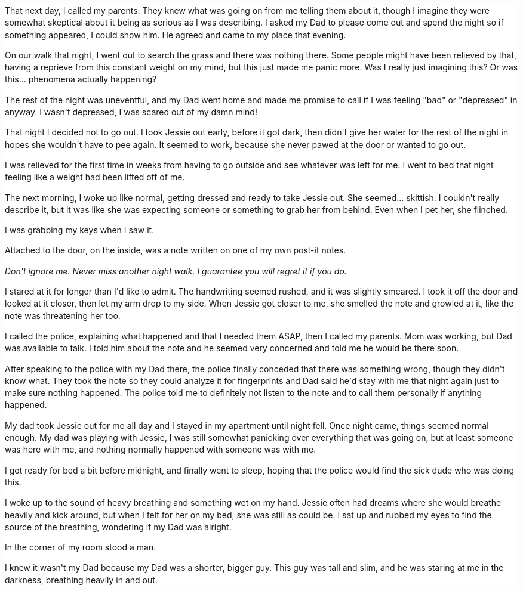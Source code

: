 That next day, I called my parents. They knew what was going on from me telling them about it, though I imagine they were somewhat skeptical about it being as serious as I was describing. I asked my Dad to please come out and spend the night so if something appeared, I could show him. He agreed and came to my place that evening.

On our walk that night, I went out to search the grass and there was nothing there. Some people might have been relieved by that, having a reprieve from this constant weight on my mind, but this just made me panic more. Was I really just imagining this? Or was this... phenomena actually happening?

The rest of the night was uneventful, and my Dad went home and made me promise to call if I was feeling "bad" or "depressed" in anyway. I wasn't depressed, I was scared out of my damn mind!

That night I decided not to go out. I took Jessie out early, before it got dark, then didn't give her water for the rest of the night in hopes she wouldn't have to pee again. It seemed to work, because she never pawed at the door or wanted to go out. 

I was relieved for the first time in weeks from having to go outside and see whatever was left for me. I went to bed that night feeling like a weight had been lifted off of me. 

The next morning, I woke up like normal, getting dressed and ready to take Jessie out. She seemed... skittish. I couldn't really describe it, but it was like she was expecting someone or something to grab her from behind. Even when I pet her, she flinched. 

I was grabbing my keys when I saw it.

Attached to the door, on the inside, was a note written on one of my own post-it notes.

*Don't ignore me. Never miss another night walk. I guarantee you will regret it if you do.*

I stared at it for longer than I'd like to admit. The handwriting seemed rushed, and it was slightly smeared. I took it off the door and looked at it closer, then let my arm drop to my side. When Jessie got closer to me, she smelled the note and growled at it, like the note was threatening her too. 

I called the police, explaining what happened and that I needed them ASAP, then I called my parents. Mom was working, but Dad was available to talk. I told him about the note and he seemed very concerned and told me he would be there soon.

After speaking to the police with my Dad there, the police finally conceded that there was something wrong, though they didn't know what. They took the note so they could analyze it for fingerprints and Dad said he'd stay with me that night again just to make sure nothing happened. The police told me to definitely not listen to the note and to call them personally if anything happened.

My dad took Jessie out for me all day and I stayed in my apartment until night fell. Once night came, things seemed normal enough. My dad was playing with Jessie, I was still somewhat panicking over everything that was going on, but at least someone was here with me, and nothing normally happened with someone was with me. 

I got ready for bed a bit before midnight, and finally went to sleep, hoping that the police would find the sick dude who was doing this.

I woke up to the sound of heavy breathing and something wet on my hand. Jessie often had dreams where she would breathe heavily and kick around, but when I felt for her on my bed, she was still as could be. I sat up and rubbed my eyes to find the source of the breathing, wondering if my Dad was alright.

In the corner of my room stood a man. 

I knew it wasn't my Dad because my Dad was a shorter, bigger guy. This guy was tall and slim, and he was staring at me in the darkness, breathing heavily in and out. 
